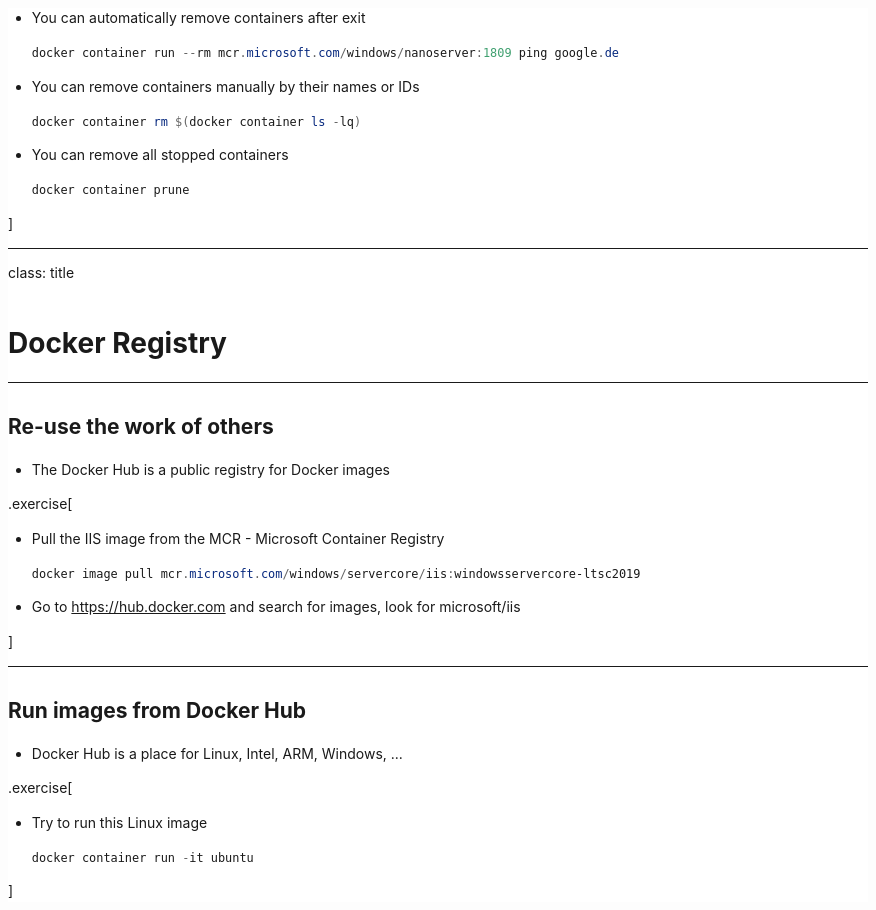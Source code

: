 - You can automatically remove containers after exit

  ```powershell
  docker container run --rm mcr.microsoft.com/windows/nanoserver:1809 ping google.de
  ```

- You can remove containers manually by their names or IDs

  ```powershell
  docker container rm $(docker container ls -lq)
  ```

- You can remove all stopped containers

  ```powershell
  docker container prune
  ```

]

---

class: title

# Docker Registry

---

## Re-use the work of others

- The Docker Hub is a public registry for Docker images

.exercise[

- Pull the IIS image from the MCR - Microsoft Container Registry

  ```powershell
  docker image pull mcr.microsoft.com/windows/servercore/iis:windowsservercore-ltsc2019
  ```

- Go to https://hub.docker.com and search for images, look for microsoft/iis

]

---

## Run images from Docker Hub

- Docker Hub is a place for Linux, Intel, ARM, Windows, ...

.exercise[

- Try to run this Linux image

  ```powershell
  docker container run -it ubuntu
  ```

 ]
